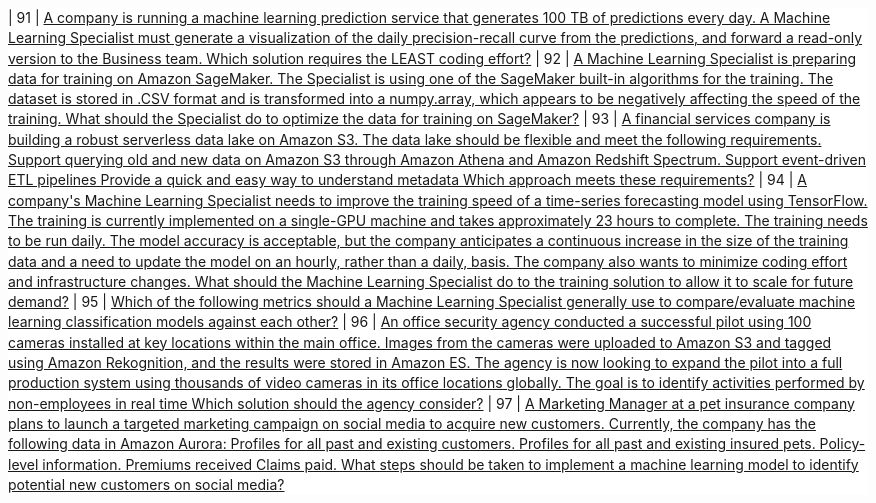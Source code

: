 | 91  | [A company is running a machine learning prediction service that generates 100 TB of predictions every day. A Machine Learning Specialist must generate a visualization of the daily precision-recall curve from the predictions, and forward a read-only version to the Business team. Which solution requires the LEAST coding effort?](#a-company-is-running-a-machine-learning-prediction-service-that-generates-100-tb-of-predictions-every-day-a-machine-learning-specialist-must-generate-a-visualization-of-the-daily-precision-recall-curve-from-the-predictions-and-forward-a-read-only-version-to-the-business-team-which-solution-requires-the-least-coding-effort)
| 92  | [A Machine Learning Specialist is preparing data for training on Amazon SageMaker. The Specialist is using one of the SageMaker built-in algorithms for the training. The dataset is stored in .CSV format and is transformed into a numpy.array, which appears to be negatively affecting the speed of the training. What should the Specialist do to optimize the data for training on SageMaker?](#a-machine-learning-specialist-is-preparing-data-for-training-on-amazon-sagemaker-the-specialist-is-using-one-of-the-sagemaker-built-in-algorithms-for-the-training-the-dataset-is-stored-in-csv-format-and-is-transformed-into-a-numpyarray-which-appears-to-be-negatively-affecting-the-speed-of-the-training-what-should-the-specialist-do-to-optimize-the-data-for-training-on-sagemaker)
| 93  | [A financial services company is building a robust serverless data lake on Amazon S3. The data lake should be flexible and meet the following requirements. Support querying old and new data on Amazon S3 through Amazon Athena and Amazon Redshift Spectrum. Support event-driven ETL pipelines Provide a quick and easy way to understand metadata Which approach meets these requirements?](#a-financial-services-company-is-building-a-robust-serverless-data-lake-on-amazon-s3-the-data-lake-should-be-flexible-and-meet-the-following-requirements-support-querying-old-and-new-data-on-amazon-s3-through-amazon-athena-and-amazon-redshift-spectrum-support-event-driven-etl-pipelines-provide-a-quick-and-easy-way-to-understand-metadata-which-approach-meets-these-requirements)
| 94  | [A company's Machine Learning Specialist needs to improve the training speed of a time-series forecasting model using TensorFlow. The training is currently implemented on a single-GPU machine and takes approximately 23 hours to complete. The training needs to be run daily. The model accuracy is acceptable, but the company anticipates a continuous increase in the size of the training data and a need to update the model on an hourly, rather than a daily, basis. The company also wants to minimize coding effort and infrastructure changes. What should the Machine Learning Specialist do to the training solution to allow it to scale for future demand?](#a-companys-machine-learning-specialist-needs-to-improve-the-training-speed-of-a-time-series-forecasting-model-using-tensorflow-the-training-is-currently-implemented-on-a-single-gpu-machine-and-takes-approximately-23-hours-to-complete-the-training-needs-to-be-run-daily-the-model-accuracy-is-acceptable-but-the-company-anticipates-a-continuous-increase-in-the-size-of-the-training-data-and-a-need-to-update-the-model-on-an-hourly-rather-than-a-daily-basis-the-company-also-wants-to-minimize-coding-effort-and-infrastructure-changes-what-should-the-machine-learning-specialist-do-to-the-training-solution-to-allow-it-to-scale-for-future-demand)
| 95  | [Which of the following metrics should a Machine Learning Specialist generally use to compare/evaluate machine learning classification models against each other?](#which-of-the-following-metrics-should-a-machine-learning-specialist-generally-use-to-compareevaluate-machine-learning-classification-models-against-each-other)
| 96  | [An office security agency conducted a successful pilot using 100 cameras installed at key locations within the main office. Images from the cameras were uploaded to Amazon S3 and tagged using Amazon Rekognition, and the results were stored in Amazon ES. The agency is now looking to expand the pilot into a full production system using thousands of video cameras in its office locations globally. The goal is to identify activities performed by non-employees in real time Which solution should the agency consider?](#an-office-security-agency-conducted-a-successful-pilot-using-100-cameras-installed-at-key-locations-within-the-main-office-images-from-the-cameras-were-uploaded-to-amazon-s3-and-tagged-using-amazon-rekognition-and-the-results-were-stored-in-amazon-es-the-agency-is-now-looking-to-expand-the-pilot-into-a-full-production-system-using-thousands-of-video-cameras-in-its-office-locations-globally-the-goal-is-to-identify-activities-performed-by-non-employees-in-real-time-which-solution-should-the-agency-consider)
| 97  | [A Marketing Manager at a pet insurance company plans to launch a targeted marketing campaign on social media to acquire new customers. Currently, the company has the following data in Amazon Aurora: Profiles for all past and existing customers. Profiles for all past and existing insured pets. Policy-level information. Premiums received Claims paid. What steps should be taken to implement a machine learning model to identify potential new customers on social media?](#a-marketing-manager-at-a-pet-insurance-company-plans-to-launch-a-targeted-marketing-campaign-on-social-media-to-acquire-new-customers-currently-the-company-has-the-following-data-in-amazon-aurora-profiles-for-all-past-and-existing-customers-profiles-for-all-past-and-existing-insured-pets-policy-level-information-premiums-received-claims-paid-what-steps-should-be-taken-to-implement-a-machine-learning-model-to-identify-potential-new-customers-on-social-media)